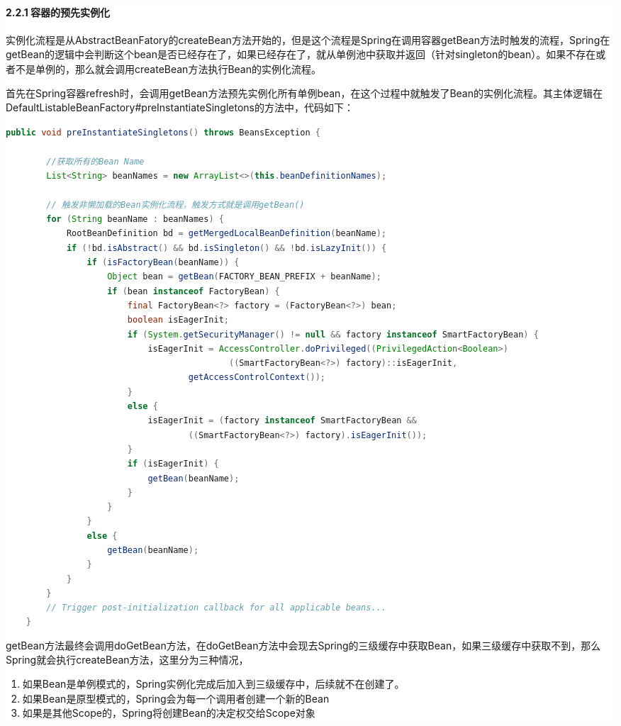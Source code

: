 

#### 2.2.1  容器的预先实例化

实例化流程是从AbstractBeanFatory的createBean方法开始的，但是这个流程是Spring在调用容器getBean方法时触发的流程，Spring在getBean的逻辑中会判断这个bean是否已经存在了，如果已经存在了，就从单例池中获取并返回（针对singleton的bean）。如果不存在或者不是单例的，那么就会调用createBean方法执行Bean的实例化流程。

首先在Spring容器refresh时，会调用getBean方法预先实例化所有单例bean，在这个过程中就触发了Bean的实例化流程。其主体逻辑在DefaultListableBeanFactory#preInstantiateSingletons的方法中，代码如下：

```java
public void preInstantiateSingletons() throws BeansException {

    	//获取所有的Bean Name
		List<String> beanNames = new ArrayList<>(this.beanDefinitionNames);

		// 触发非懒加载的Bean实例化流程，触发方式就是调用getBean()
		for (String beanName : beanNames) {
			RootBeanDefinition bd = getMergedLocalBeanDefinition(beanName);
			if (!bd.isAbstract() && bd.isSingleton() && !bd.isLazyInit()) {
				if (isFactoryBean(beanName)) {
					Object bean = getBean(FACTORY_BEAN_PREFIX + beanName);
					if (bean instanceof FactoryBean) {
						final FactoryBean<?> factory = (FactoryBean<?>) bean;
						boolean isEagerInit;
						if (System.getSecurityManager() != null && factory instanceof SmartFactoryBean) {
							isEagerInit = AccessController.doPrivileged((PrivilegedAction<Boolean>)
											((SmartFactoryBean<?>) factory)::isEagerInit,
									getAccessControlContext());
						}
						else {
							isEagerInit = (factory instanceof SmartFactoryBean &&
									((SmartFactoryBean<?>) factory).isEagerInit());
						}
						if (isEagerInit) {
							getBean(beanName);
						}
					}
				}
				else {
					getBean(beanName);
				}
			}
		}
		// Trigger post-initialization callback for all applicable beans...
	}
```

getBean方法最终会调用doGetBean方法，在doGetBean方法中会现去Spring的三级缓存中获取Bean，如果三级缓存中获取不到，那么Spring就会执行createBean方法，这里分为三种情况，

1. 如果Bean是单例模式的，Spring实例化完成后加入到三级缓存中，后续就不在创建了。
2. 如果Bean是原型模式的，Spring会为每一个调用者创建一个新的Bean
3. 如果是其他Scope的，Spring将创建Bean的决定权交给Scope对象
